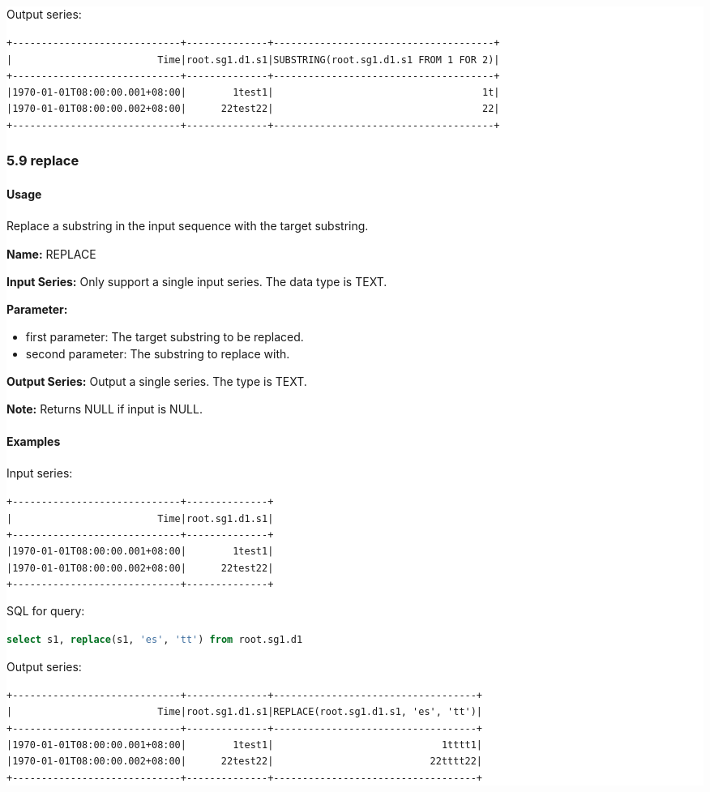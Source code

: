 Output series:

```
+-----------------------------+--------------+--------------------------------------+
|                         Time|root.sg1.d1.s1|SUBSTRING(root.sg1.d1.s1 FROM 1 FOR 2)|
+-----------------------------+--------------+--------------------------------------+
|1970-01-01T08:00:00.001+08:00|        1test1|                                    1t|
|1970-01-01T08:00:00.002+08:00|      22test22|                                    22|
+-----------------------------+--------------+--------------------------------------+
```

### 5.9 replace

#### Usage

Replace a substring in the input sequence with the target substring.

**Name:** REPLACE

**Input Series:** Only support a single input series. The data type is TEXT.

**Parameter:**
+ first parameter: The target substring to be replaced.
+ second parameter: The substring to replace with.

**Output Series:** Output a single series. The type is TEXT.

**Note:** Returns NULL if input is NULL.

#### Examples

Input series:

```
+-----------------------------+--------------+
|                         Time|root.sg1.d1.s1|
+-----------------------------+--------------+
|1970-01-01T08:00:00.001+08:00|        1test1|
|1970-01-01T08:00:00.002+08:00|      22test22|
+-----------------------------+--------------+
```

SQL for query:

```sql
select s1, replace(s1, 'es', 'tt') from root.sg1.d1
```

Output series:

```
+-----------------------------+--------------+-----------------------------------+
|                         Time|root.sg1.d1.s1|REPLACE(root.sg1.d1.s1, 'es', 'tt')|
+-----------------------------+--------------+-----------------------------------+
|1970-01-01T08:00:00.001+08:00|        1test1|                             1tttt1|
|1970-01-01T08:00:00.002+08:00|      22test22|                           22tttt22|
+-----------------------------+--------------+-----------------------------------+
```
